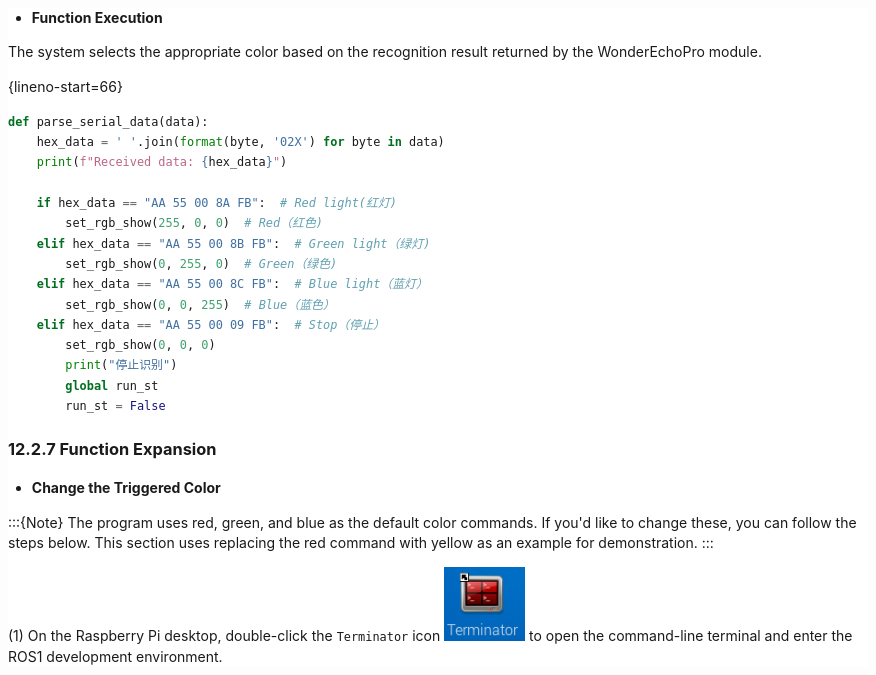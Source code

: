 * **Function Execution**

The system selects the appropriate color based on the recognition result returned by the WonderEchoPro module.

{lineno-start=66}
```python
def parse_serial_data(data):
    hex_data = ' '.join(format(byte, '02X') for byte in data)
    print(f"Received data: {hex_data}")

    if hex_data == "AA 55 00 8A FB":  # Red light(红灯)
        set_rgb_show(255, 0, 0)  # Red（红色)
    elif hex_data == "AA 55 00 8B FB":  # Green light（绿灯)
        set_rgb_show(0, 255, 0)  # Green（绿色)
    elif hex_data == "AA 55 00 8C FB":  # Blue light（蓝灯）
        set_rgb_show(0, 0, 255)  # Blue（蓝色）
    elif hex_data == "AA 55 00 09 FB":  # Stop（停止）
        set_rgb_show(0, 0, 0)  
        print("停止识别")
        global run_st
        run_st = False
```

### 12.2.7 Function Expansion

* **Change the Triggered Color**

:::{Note}
The program uses red, green, and blue as the default color commands. If you'd like to change these, you can follow the steps below. This section uses replacing the red command with yellow as an example for demonstration.
:::

(1) On the Raspberry Pi desktop, double-click the `Terminator` icon <img src="../_static/media/chapter_12/section_2/media/image3.png" /> to open the command-line terminal and enter the ROS1 development environment.
